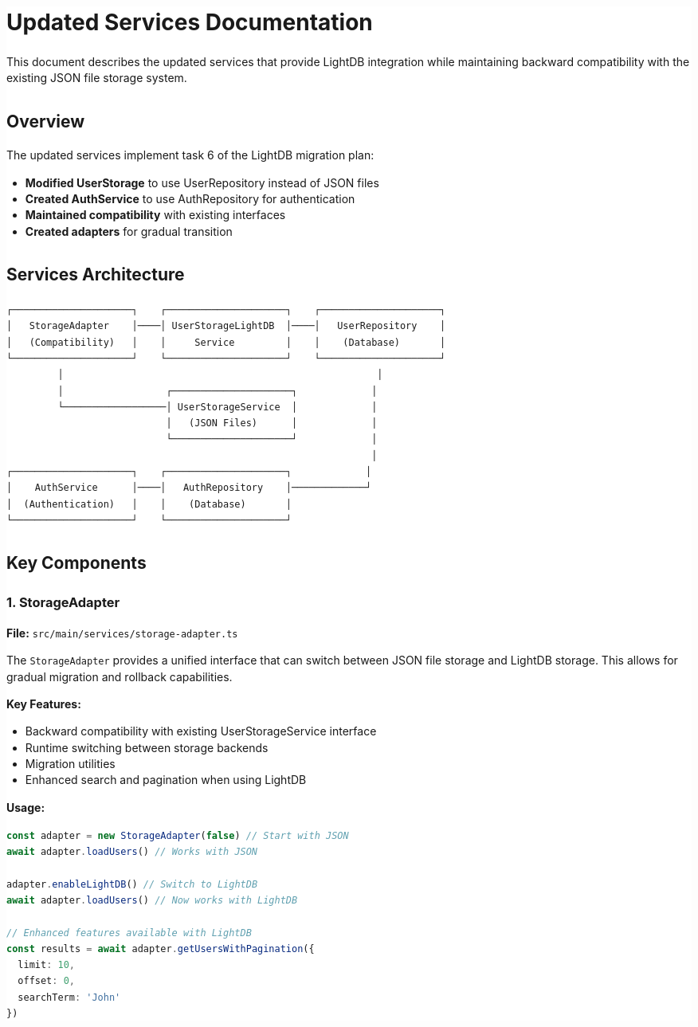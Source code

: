 # Updated Services Documentation

This document describes the updated services that provide LightDB integration while maintaining backward compatibility with the existing JSON file storage system.

## Overview

The updated services implement task 6 of the LightDB migration plan:

- **Modified UserStorage** to use UserRepository instead of JSON files
- **Created AuthService** to use AuthRepository for authentication
- **Maintained compatibility** with existing interfaces
- **Created adapters** for gradual transition

## Services Architecture

```
┌─────────────────────┐    ┌─────────────────────┐    ┌─────────────────────┐
│   StorageAdapter    │────│ UserStorageLightDB  │────│   UserRepository    │
│   (Compatibility)   │    │     Service         │    │    (Database)       │
└─────────────────────┘    └─────────────────────┘    └─────────────────────┘
         │                                                       │
         │                  ┌─────────────────────┐             │
         └──────────────────│ UserStorageService  │             │
                            │   (JSON Files)      │             │
                            └─────────────────────┘             │
                                                                │
┌─────────────────────┐    ┌─────────────────────┐             │
│    AuthService      │────│   AuthRepository    │─────────────┘
│  (Authentication)   │    │    (Database)       │
└─────────────────────┘    └─────────────────────┘
```

## Key Components

### 1. StorageAdapter

**File:** `src/main/services/storage-adapter.ts`

The `StorageAdapter` provides a unified interface that can switch between JSON file storage and LightDB storage. This allows for gradual migration and rollback capabilities.

**Key Features:**

- Backward compatibility with existing UserStorageService interface
- Runtime switching between storage backends
- Migration utilities
- Enhanced search and pagination when using LightDB

**Usage:**

```typescript
const adapter = new StorageAdapter(false) // Start with JSON
await adapter.loadUsers() // Works with JSON

adapter.enableLightDB() // Switch to LightDB
await adapter.loadUsers() // Now works with LightDB

// Enhanced features available with LightDB
const results = await adapter.getUsersWithPagination({
  limit: 10,
  offset: 0,
  searchTerm: 'John'
})
```